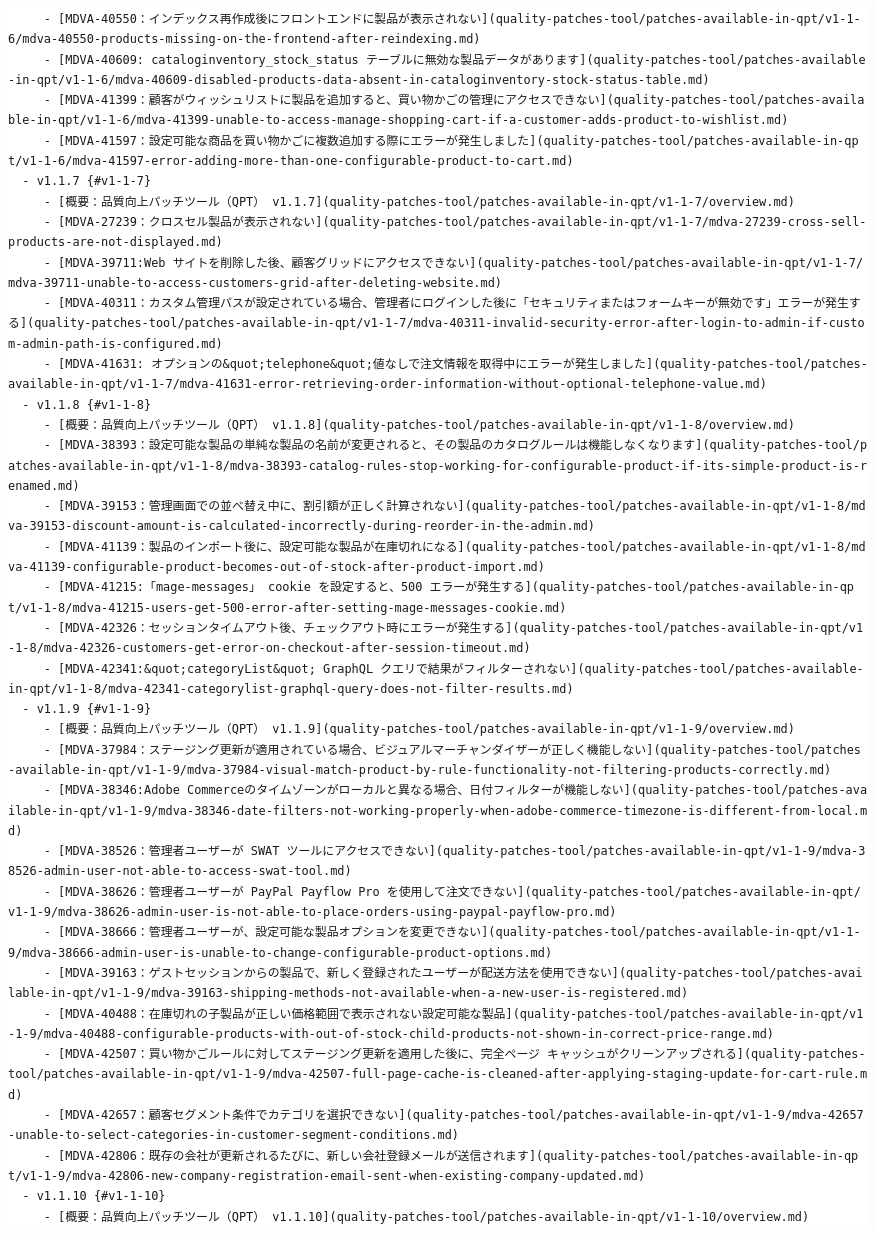          - [MDVA-40550：インデックス再作成後にフロントエンドに製品が表示されない](quality-patches-tool/patches-available-in-qpt/v1-1-6/mdva-40550-products-missing-on-the-frontend-after-reindexing.md)
         - [MDVA-40609: cataloginventory_stock_status テーブルに無効な製品データがあります](quality-patches-tool/patches-available-in-qpt/v1-1-6/mdva-40609-disabled-products-data-absent-in-cataloginventory-stock-status-table.md)
         - [MDVA-41399：顧客がウィッシュリストに製品を追加すると、買い物かごの管理にアクセスできない](quality-patches-tool/patches-available-in-qpt/v1-1-6/mdva-41399-unable-to-access-manage-shopping-cart-if-a-customer-adds-product-to-wishlist.md)
         - [MDVA-41597：設定可能な商品を買い物かごに複数追加する際にエラーが発生しました](quality-patches-tool/patches-available-in-qpt/v1-1-6/mdva-41597-error-adding-more-than-one-configurable-product-to-cart.md)
      - v1.1.7 {#v1-1-7}
         - [概要：品質向上パッチツール（QPT） v1.1.7](quality-patches-tool/patches-available-in-qpt/v1-1-7/overview.md)
         - [MDVA-27239：クロスセル製品が表示されない](quality-patches-tool/patches-available-in-qpt/v1-1-7/mdva-27239-cross-sell-products-are-not-displayed.md)
         - [MDVA-39711:Web サイトを削除した後、顧客グリッドにアクセスできない](quality-patches-tool/patches-available-in-qpt/v1-1-7/mdva-39711-unable-to-access-customers-grid-after-deleting-website.md)
         - [MDVA-40311：カスタム管理パスが設定されている場合、管理者にログインした後に「セキュリティまたはフォームキーが無効です」エラーが発生する](quality-patches-tool/patches-available-in-qpt/v1-1-7/mdva-40311-invalid-security-error-after-login-to-admin-if-custom-admin-path-is-configured.md)
         - [MDVA-41631: オプションの&quot;telephone&quot;値なしで注文情報を取得中にエラーが発生しました](quality-patches-tool/patches-available-in-qpt/v1-1-7/mdva-41631-error-retrieving-order-information-without-optional-telephone-value.md)
      - v1.1.8 {#v1-1-8}
         - [概要：品質向上パッチツール（QPT） v1.1.8](quality-patches-tool/patches-available-in-qpt/v1-1-8/overview.md)
         - [MDVA-38393：設定可能な製品の単純な製品の名前が変更されると、その製品のカタログルールは機能しなくなります](quality-patches-tool/patches-available-in-qpt/v1-1-8/mdva-38393-catalog-rules-stop-working-for-configurable-product-if-its-simple-product-is-renamed.md)
         - [MDVA-39153：管理画面での並べ替え中に、割引額が正しく計算されない](quality-patches-tool/patches-available-in-qpt/v1-1-8/mdva-39153-discount-amount-is-calculated-incorrectly-during-reorder-in-the-admin.md)
         - [MDVA-41139：製品のインポート後に、設定可能な製品が在庫切れになる](quality-patches-tool/patches-available-in-qpt/v1-1-8/mdva-41139-configurable-product-becomes-out-of-stock-after-product-import.md)
         - [MDVA-41215:「mage-messages」 cookie を設定すると、500 エラーが発生する](quality-patches-tool/patches-available-in-qpt/v1-1-8/mdva-41215-users-get-500-error-after-setting-mage-messages-cookie.md)
         - [MDVA-42326：セッションタイムアウト後、チェックアウト時にエラーが発生する](quality-patches-tool/patches-available-in-qpt/v1-1-8/mdva-42326-customers-get-error-on-checkout-after-session-timeout.md)
         - [MDVA-42341:&quot;categoryList&quot; GraphQL クエリで結果がフィルターされない](quality-patches-tool/patches-available-in-qpt/v1-1-8/mdva-42341-categorylist-graphql-query-does-not-filter-results.md)
      - v1.1.9 {#v1-1-9}
         - [概要：品質向上パッチツール（QPT） v1.1.9](quality-patches-tool/patches-available-in-qpt/v1-1-9/overview.md)
         - [MDVA-37984：ステージング更新が適用されている場合、ビジュアルマーチャンダイザーが正しく機能しない](quality-patches-tool/patches-available-in-qpt/v1-1-9/mdva-37984-visual-match-product-by-rule-functionality-not-filtering-products-correctly.md)
         - [MDVA-38346:Adobe Commerceのタイムゾーンがローカルと異なる場合、日付フィルターが機能しない](quality-patches-tool/patches-available-in-qpt/v1-1-9/mdva-38346-date-filters-not-working-properly-when-adobe-commerce-timezone-is-different-from-local.md)
         - [MDVA-38526：管理者ユーザーが SWAT ツールにアクセスできない](quality-patches-tool/patches-available-in-qpt/v1-1-9/mdva-38526-admin-user-not-able-to-access-swat-tool.md)
         - [MDVA-38626：管理者ユーザーが PayPal Payflow Pro を使用して注文できない](quality-patches-tool/patches-available-in-qpt/v1-1-9/mdva-38626-admin-user-is-not-able-to-place-orders-using-paypal-payflow-pro.md)
         - [MDVA-38666：管理者ユーザーが、設定可能な製品オプションを変更できない](quality-patches-tool/patches-available-in-qpt/v1-1-9/mdva-38666-admin-user-is-unable-to-change-configurable-product-options.md)
         - [MDVA-39163：ゲストセッションからの製品で、新しく登録されたユーザーが配送方法を使用できない](quality-patches-tool/patches-available-in-qpt/v1-1-9/mdva-39163-shipping-methods-not-available-when-a-new-user-is-registered.md)
         - [MDVA-40488：在庫切れの子製品が正しい価格範囲で表示されない設定可能な製品](quality-patches-tool/patches-available-in-qpt/v1-1-9/mdva-40488-configurable-products-with-out-of-stock-child-products-not-shown-in-correct-price-range.md)
         - [MDVA-42507：買い物かごルールに対してステージング更新を適用した後に、完全ページ キャッシュがクリーンアップされる](quality-patches-tool/patches-available-in-qpt/v1-1-9/mdva-42507-full-page-cache-is-cleaned-after-applying-staging-update-for-cart-rule.md)
         - [MDVA-42657：顧客セグメント条件でカテゴリを選択できない](quality-patches-tool/patches-available-in-qpt/v1-1-9/mdva-42657-unable-to-select-categories-in-customer-segment-conditions.md)
         - [MDVA-42806：既存の会社が更新されるたびに、新しい会社登録メールが送信されます](quality-patches-tool/patches-available-in-qpt/v1-1-9/mdva-42806-new-company-registration-email-sent-when-existing-company-updated.md)
      - v1.1.10 {#v1-1-10}
         - [概要：品質向上パッチツール（QPT） v1.1.10](quality-patches-tool/patches-available-in-qpt/v1-1-10/overview.md)